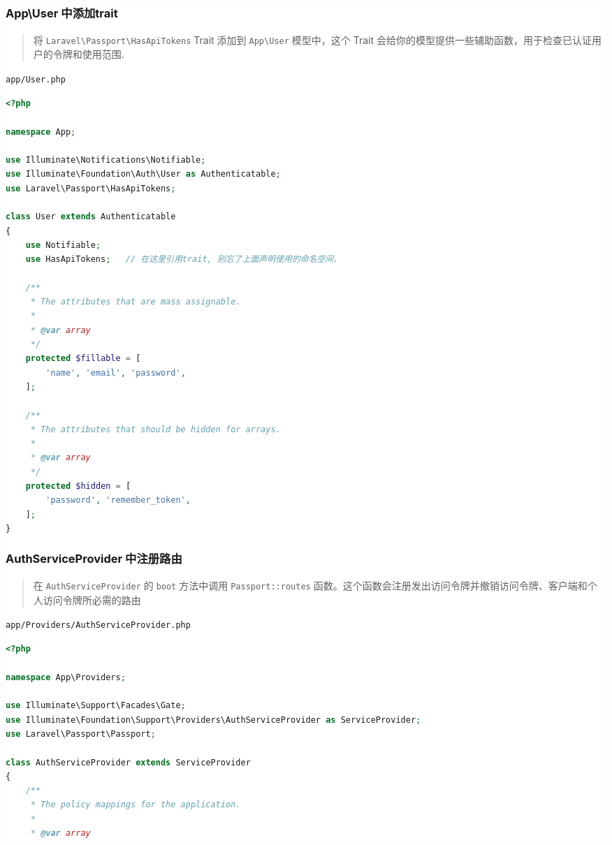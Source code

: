 

### App\User 中添加trait

> 将 `Laravel\Passport\HasApiTokens` Trait 添加到 `App\User` 模型中，这个 Trait 会给你的模型提供一些辅助函数，用于检查已认证用户的令牌和使用范围.

`app/User.php`

```php
<?php

namespace App;

use Illuminate\Notifications\Notifiable;
use Illuminate\Foundation\Auth\User as Authenticatable;
use Laravel\Passport\HasApiTokens;

class User extends Authenticatable
{
    use Notifiable;
    use HasApiTokens;   // 在这里引用trait, 别忘了上面声明使用的命名空间.

    /**
     * The attributes that are mass assignable.
     *
     * @var array
     */
    protected $fillable = [
        'name', 'email', 'password',
    ];

    /**
     * The attributes that should be hidden for arrays.
     *
     * @var array
     */
    protected $hidden = [
        'password', 'remember_token',
    ];
}

```



### AuthServiceProvider 中注册路由

> 在 `AuthServiceProvider` 的 `boot` 方法中调用 `Passport::routes` 函数。这个函数会注册发出访问令牌并撤销访问令牌、客户端和个人访问令牌所必需的路由

`app/Providers/AuthServiceProvider.php`

```php
<?php

namespace App\Providers;

use Illuminate\Support\Facades\Gate;
use Illuminate\Foundation\Support\Providers\AuthServiceProvider as ServiceProvider;
use Laravel\Passport\Passport;

class AuthServiceProvider extends ServiceProvider
{
    /**
     * The policy mappings for the application.
     *
     * @var array
```